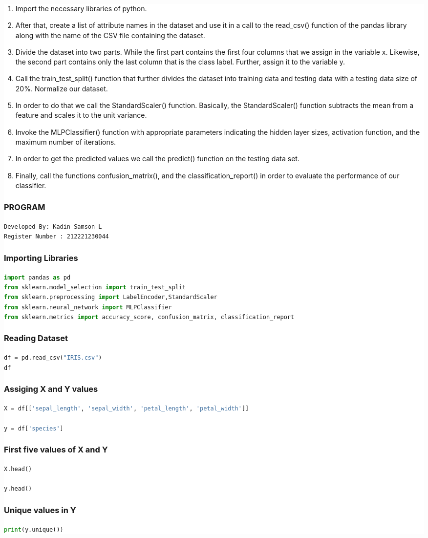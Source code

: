 1. Import the necessary libraries of python.

2. After that, create a list of attribute names in the dataset and use it in a call to the read_csv() function of the pandas library along with the name of the CSV file containing the dataset.

3. Divide the dataset into two parts. While the first part contains the first four columns that we assign in the variable x. Likewise, the second part contains only the last column that is the class label. Further, assign it to the variable y.

4. Call the train_test_split() function that further divides the dataset into training data and testing data with a testing data size of 20%.
Normalize our dataset. 

5. In order to do that we call the StandardScaler() function. Basically, the StandardScaler() function subtracts the mean from a feature and scales it to the unit variance.

6. Invoke the MLPClassifier() function with appropriate parameters indicating the hidden layer sizes, activation function, and the maximum number of iterations.

7. In order to get the predicted values we call the predict() function on the testing data set.

8. Finally, call the functions confusion_matrix(), and the classification_report() in order to evaluate the performance of our classifier.

### PROGRAM 
```
Developed By: Kadin Samson L
Register Number : 212221230044
```
### Importing Libraries

```python
import pandas as pd
from sklearn.model_selection import train_test_split
from sklearn.preprocessing import LabelEncoder,StandardScaler
from sklearn.neural_network import MLPClassifier
from sklearn.metrics import accuracy_score, confusion_matrix, classification_report

```
### Reading Dataset
```python
df = pd.read_csv("IRIS.csv")
df
```
### Assiging X and Y values
```python
X = df[['sepal_length', 'sepal_width', 'petal_length', 'petal_width']]
  
y = df['species']

```
### First five values of X and Y
```python
X.head()

y.head()
```
### Unique values in Y
```python
print(y.unique())
```
